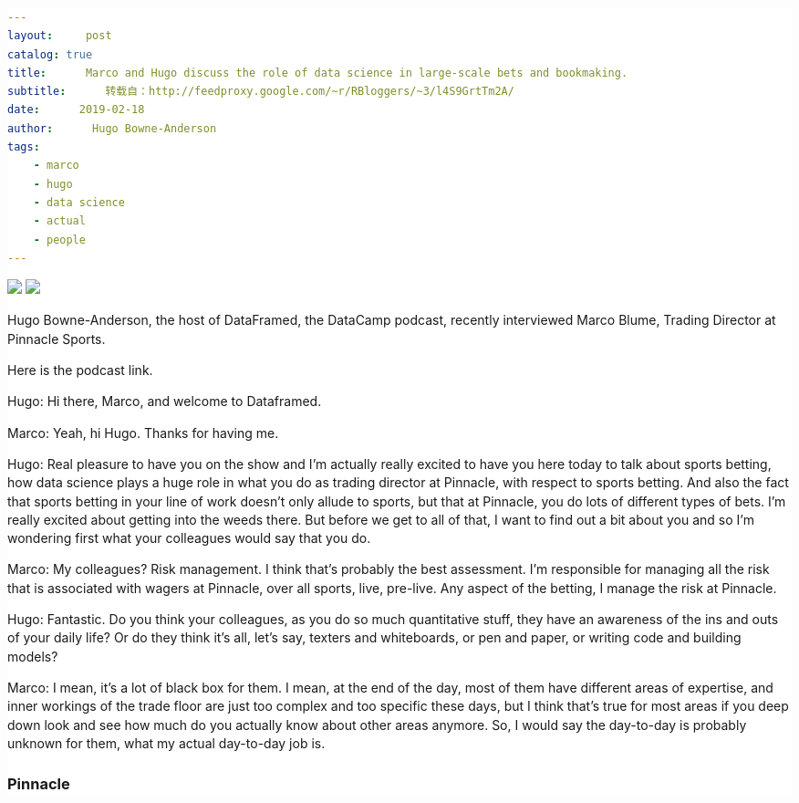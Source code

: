 ```yaml
---
layout:     post
catalog: true
title:      Marco and Hugo discuss the role of data science in large-scale bets and bookmaking.
subtitle:      转载自：http://feedproxy.google.com/~r/RBloggers/~3/l4S9GrtTm2A/
date:      2019-02-18
author:      Hugo Bowne-Anderson
tags:
    - marco
    - hugo
    - data science
    - actual
    - people
---
```






![](https://i2.wp.com/res.cloudinary.com/dyd911kmh/image/upload/f_auto,q_auto:best/v1550328632/Marco_Blume_Quote_Card_2_uhrw9p.png?w=456&ssl=1)
![](https://i2.wp.com/res.cloudinary.com/dyd911kmh/image/upload/f_auto,q_auto:best/v1550328632/Marco_Blume_Quote_Card_2_uhrw9p.png?w=456&ssl=1)



Hugo Bowne-Anderson, the host of DataFramed, the DataCamp podcast, recently interviewed Marco Blume, Trading Director at Pinnacle Sports.

Here is the podcast link.

Hugo: Hi there, Marco, and welcome to Dataframed.

Marco: Yeah, hi Hugo. Thanks for having me.

Hugo: Real pleasure to have you on the show and I’m actually really excited to have you here today to talk about sports betting, how data science plays a huge role in what you do as trading director at Pinnacle, with respect to sports betting. And also the fact that sports betting in your line of work doesn’t only allude to sports, but that at Pinnacle, you do lots of different types of bets. I’m really excited about getting into the weeds there. But before we get to all of that, I want to find out a bit about you and so I’m wondering first what your colleagues would say that you do.

Marco: My colleagues? Risk management. I think that’s probably the best assessment. I’m responsible for managing all the risk that is associated with wagers at Pinnacle, over all sports, live, pre-live. Any aspect of the betting, I manage the risk at Pinnacle.

Hugo: Fantastic. Do you think your colleagues, as you do so much quantitative stuff, they have an awareness of the ins and outs of your daily life? Or do they think it’s all, let’s say, texters and whiteboards, or pen and paper, or writing code and building models?

Marco: I mean, it’s a lot of black box for them. I mean, at the end of the day, most of them have different areas of expertise, and inner workings of the trade floor are just too complex and too specific these days, but I think that’s true for most areas if you deep down look and see how much do you actually know about other areas anymore. So, I would say the day-to-day is probably unknown for them, what my actual day-to-day job is.

### Pinnacle
